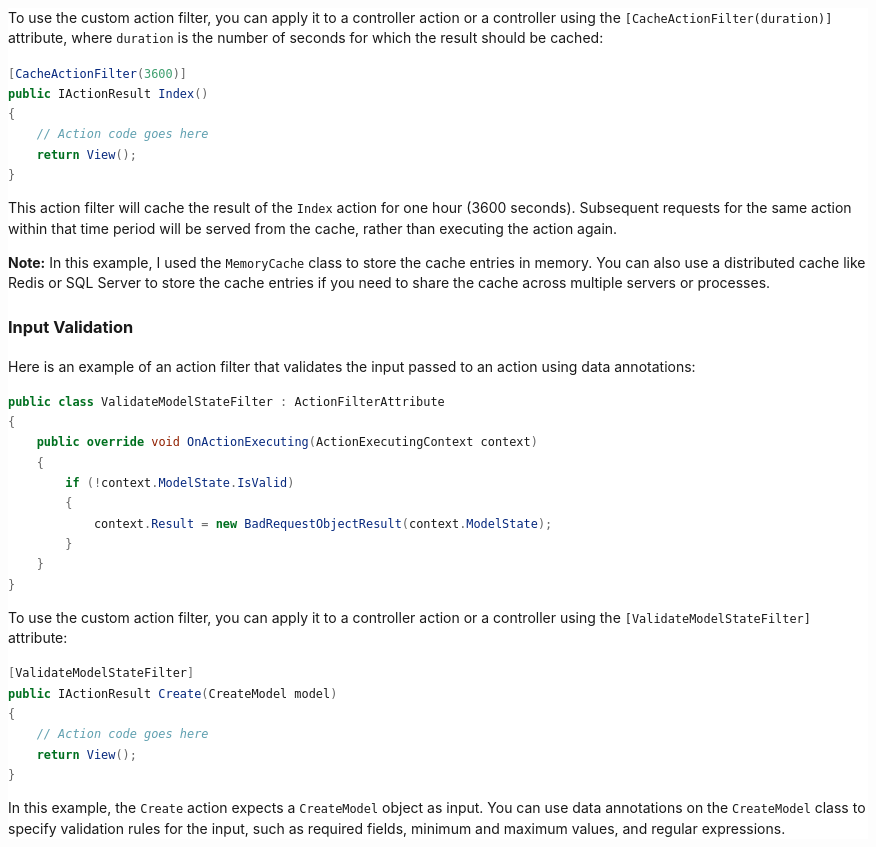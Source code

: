 ```csharp
```

To use the custom action filter, you can apply it to a controller action or a controller using the `[CacheActionFilter(duration)]` attribute, where `duration` is the number of seconds for which the result should be cached:

```csharp
[CacheActionFilter(3600)]
public IActionResult Index()
{
    // Action code goes here
    return View();
}
```

This action filter will cache the result of the `Index` action for one hour (3600 seconds). Subsequent requests for the same action within that time period will be served from the cache, rather than executing the action again.

**Note:** In this example, I used the `MemoryCache` class to store the cache entries in memory. You can also use a distributed cache like Redis or SQL Server to store the cache entries if you need to share the cache across multiple servers or processes.

### **Input Validation**

Here is an example of an action filter that validates the input passed to an action using data annotations:

```csharp
public class ValidateModelStateFilter : ActionFilterAttribute
{
    public override void OnActionExecuting(ActionExecutingContext context)
    {
        if (!context.ModelState.IsValid)
        {
            context.Result = new BadRequestObjectResult(context.ModelState);
        }
    }
}
```

To use the custom action filter, you can apply it to a controller action or a controller using the `[ValidateModelStateFilter]` attribute:

```csharp
[ValidateModelStateFilter]
public IActionResult Create(CreateModel model)
{
    // Action code goes here
    return View();
}
```

In this example, the `Create` action expects a `CreateModel` object as input. You can use data annotations on the `CreateModel` class to specify validation rules for the input, such as required fields, minimum and maximum values, and regular expressions.
